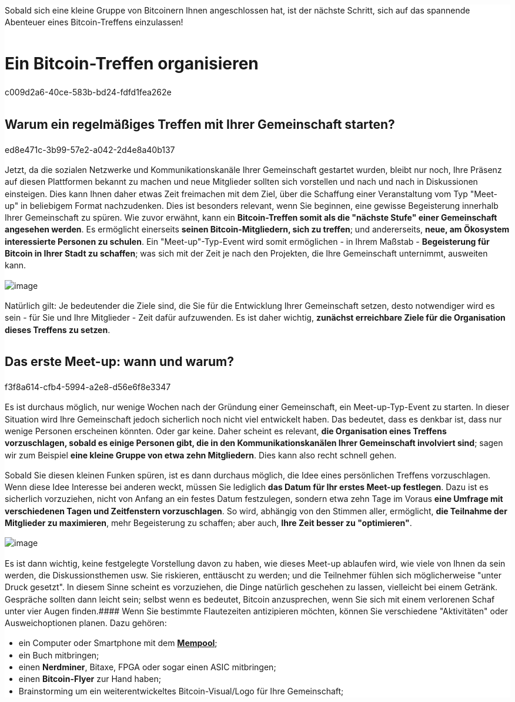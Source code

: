 Sobald sich eine kleine Gruppe von Bitcoinern Ihnen angeschlossen hat, ist der nächste Schritt, sich auf das spannende Abenteuer eines Bitcoin-Treffens einzulassen!

# Ein Bitcoin-Treffen organisieren
<partId>c009d2a6-40ce-583b-bd24-fdfd1fea262e</partId>

## Warum ein regelmäßiges Treffen mit Ihrer Gemeinschaft starten?
<chapterId>ed8e471c-3b99-57e2-a042-2d4e8a40b137</chapterId>

Jetzt, da die sozialen Netzwerke und Kommunikationskanäle Ihrer Gemeinschaft gestartet wurden, bleibt nur noch, Ihre Präsenz auf diesen Plattformen bekannt zu machen und neue Mitglieder sollten sich vorstellen und nach und nach in Diskussionen einsteigen.
Dies kann Ihnen daher etwas Zeit freimachen mit dem Ziel, über die Schaffung einer Veranstaltung vom Typ "Meet-up" in beliebigem Format nachzudenken. Dies ist besonders relevant, wenn Sie beginnen, eine gewisse Begeisterung innerhalb Ihrer Gemeinschaft zu spüren.
Wie zuvor erwähnt, kann ein **Bitcoin-Treffen somit als die "nächste Stufe" einer Gemeinschaft angesehen werden**. Es ermöglicht einerseits **seinen Bitcoin-Mitgliedern, sich zu treffen**; und andererseits, **neue, am Ökosystem interessierte Personen zu schulen**. Ein "Meet-up"-Typ-Event wird somit ermöglichen - in Ihrem Maßstab - **Begeisterung für Bitcoin in Ihrer Stadt zu schaffen**; was sich mit der Zeit je nach den Projekten, die Ihre Gemeinschaft unternimmt, ausweiten kann.

![image](assets/fr/chapter17/28bis.webp)

Natürlich gilt: Je bedeutender die Ziele sind, die Sie für die Entwicklung Ihrer Gemeinschaft setzen, desto notwendiger wird es sein - für Sie und Ihre Mitglieder - Zeit dafür aufzuwenden.
Es ist daher wichtig, **zunächst erreichbare Ziele für die Organisation dieses Treffens zu setzen**.

## Das erste Meet-up: wann und warum?
<chapterId>f3f8a614-cfb4-5994-a2e8-d56e6f8e3347</chapterId>

Es ist durchaus möglich, nur wenige Wochen nach der Gründung einer Gemeinschaft, ein Meet-up-Typ-Event zu starten.
In dieser Situation wird Ihre Gemeinschaft jedoch sicherlich noch nicht viel entwickelt haben. Das bedeutet, dass es denkbar ist, dass nur wenige Personen erscheinen könnten. Oder gar keine.
Daher scheint es relevant, **die Organisation eines Treffens vorzuschlagen, sobald es einige Personen gibt, die in den Kommunikationskanälen Ihrer Gemeinschaft involviert sind**; sagen wir zum Beispiel **eine kleine Gruppe von etwa zehn Mitgliedern**. Dies kann also recht schnell gehen.

Sobald Sie diesen kleinen Funken spüren, ist es dann durchaus möglich, die Idee eines persönlichen Treffens vorzuschlagen. Wenn diese Idee Interesse bei anderen weckt, müssen Sie lediglich **das Datum für Ihr erstes Meet-up festlegen**.
Dazu ist es sicherlich vorzuziehen, nicht von Anfang an ein festes Datum festzulegen, sondern etwa zehn Tage im Voraus **eine Umfrage mit verschiedenen Tagen und Zeitfenstern vorzuschlagen**. So wird, abhängig von den Stimmen aller, ermöglicht, **die Teilnahme der Mitglieder zu maximieren**, mehr Begeisterung zu schaffen; aber auch, **Ihre Zeit besser zu "optimieren"**.

![image](assets/fr/chapter18/29-fr.webp)

Es ist dann wichtig, keine festgelegte Vorstellung davon zu haben, wie dieses Meet-up ablaufen wird, wie viele von Ihnen da sein werden, die Diskussionsthemen usw. Sie riskieren, enttäuscht zu werden; und die Teilnehmer fühlen sich möglicherweise "unter Druck gesetzt".
In diesem Sinne scheint es vorzuziehen, die Dinge natürlich geschehen zu lassen, vielleicht bei einem Getränk. Gespräche sollten dann leicht sein; selbst wenn es bedeutet, Bitcoin anzusprechen, wenn Sie sich mit einem verlorenen Schaf unter vier Augen finden.####
Wenn Sie bestimmte Flautezeiten antizipieren möchten, können Sie verschiedene "Aktivitäten" oder Ausweichoptionen planen. Dazu gehören:
- ein Computer oder Smartphone mit dem **[Mempool](https://mempool.space/)**;
- ein Buch mitbringen;
- einen **Nerdminer**, Bitaxe, FPGA oder sogar einen ASIC mitbringen;
- einen **Bitcoin-Flyer** zur Hand haben;
- Brainstorming um ein weiterentwickeltes Bitcoin-Visual/Logo für Ihre Gemeinschaft;
